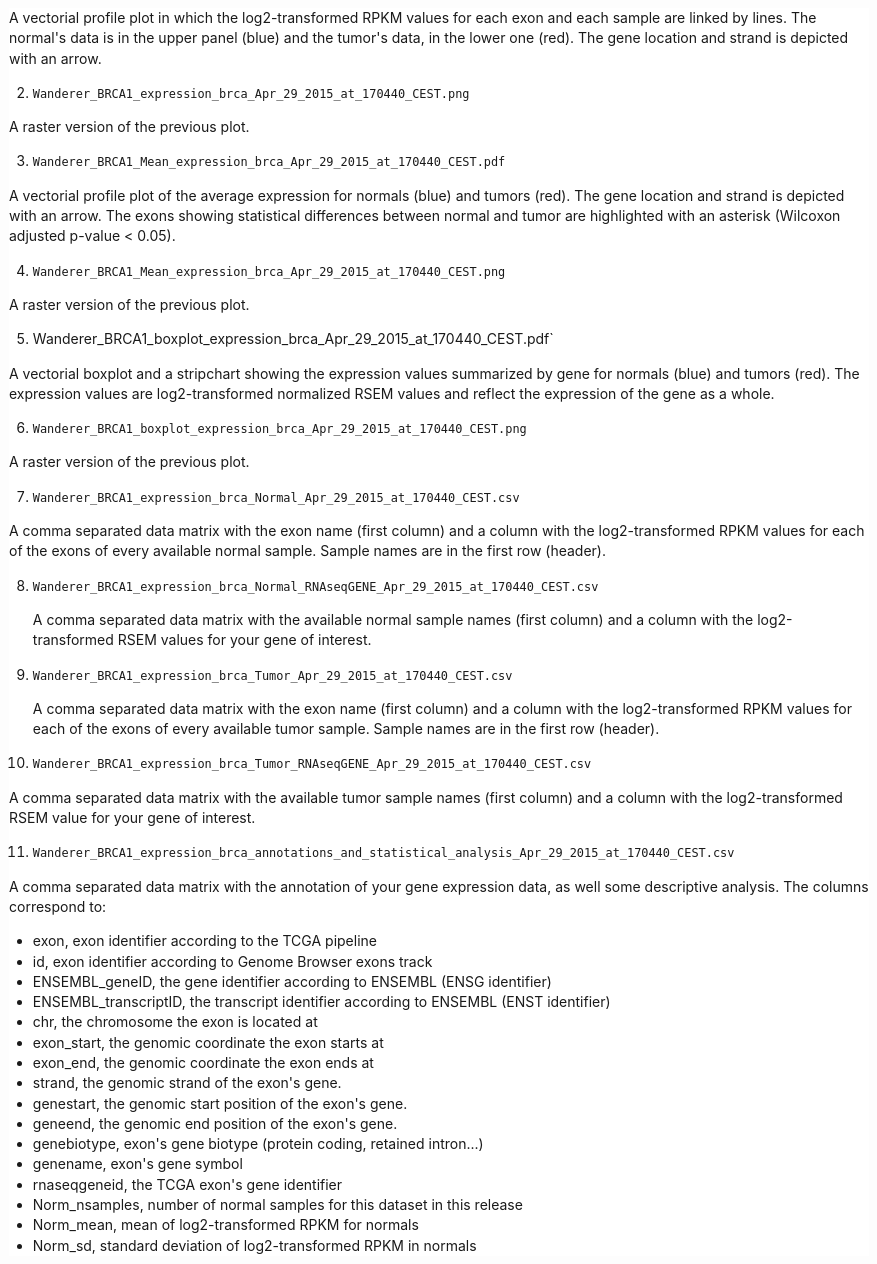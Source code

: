   A vectorial profile plot in which the log2-transformed RPKM values for each exon and each sample are linked by lines. The normal's data is in the upper panel (blue) and the tumor's data, in the lower one (red). The gene location and strand is depicted with an arrow.

2. `Wanderer_BRCA1_expression_brca_Apr_29_2015_at_170440_CEST.png`

  A raster version of the previous plot.

3. `Wanderer_BRCA1_Mean_expression_brca_Apr_29_2015_at_170440_CEST.pdf`

  A vectorial profile plot of the average expression for normals (blue) and tumors (red). The gene location and strand is depicted with an arrow. The exons showing statistical differences between normal and tumor are highlighted with an asterisk (Wilcoxon adjusted p-value < 0.05).

4. `Wanderer_BRCA1_Mean_expression_brca_Apr_29_2015_at_170440_CEST.png`

  A raster version of the previous plot.

5. Wanderer_BRCA1_boxplot_expression_brca_Apr_29_2015_at_170440_CEST.pdf`

  A vectorial boxplot and a stripchart showing the expression values summarized by gene for normals (blue) and tumors (red). The expression values are log2-transformed normalized RSEM values and reflect the expression of the gene as a whole.

6. `Wanderer_BRCA1_boxplot_expression_brca_Apr_29_2015_at_170440_CEST.png`

  A raster version of the previous plot.
 
7. `Wanderer_BRCA1_expression_brca_Normal_Apr_29_2015_at_170440_CEST.csv`

  A comma separated data matrix with the exon name (first column) and a column with the log2-transformed RPKM values for each of the exons of every available normal sample. Sample names are in the first row (header).

8. `Wanderer_BRCA1_expression_brca_Normal_RNAseqGENE_Apr_29_2015_at_170440_CEST.csv`

   A comma separated data matrix with the available normal sample names (first column) and a column with the log2-transformed RSEM values for your gene of interest.

9. `Wanderer_BRCA1_expression_brca_Tumor_Apr_29_2015_at_170440_CEST.csv`

   A comma separated data matrix with the exon name (first column) and a column with the log2-transformed RPKM values for each of the exons of every available tumor sample. Sample names are in the first row (header).

10. `Wanderer_BRCA1_expression_brca_Tumor_RNAseqGENE_Apr_29_2015_at_170440_CEST.csv`

   A comma separated data matrix with the available tumor sample names (first column) and a column with the log2-transformed RSEM value for your gene of interest.

11. `Wanderer_BRCA1_expression_brca_annotations_and_statistical_analysis_Apr_29_2015_at_170440_CEST.csv`

  A comma separated data matrix with the annotation of your gene expression data, as well some descriptive analysis.
  The columns correspond to:

  - exon, exon identifier according to the TCGA pipeline
  - id, exon identifier according to Genome Browser exons track
  - ENSEMBL_geneID, the gene identifier according to ENSEMBL (ENSG identifier)
  - ENSEMBL_transcriptID, the transcript identifier according to ENSEMBL (ENST identifier)
  - chr, the chromosome the exon is located at
  - exon_start, the genomic coordinate the exon starts at 
  - exon_end, the genomic coordinate the exon ends at
  - strand, the genomic strand of the exon's gene.
  - genestart, the genomic start position of the exon's gene.
  - geneend, the genomic end position of the exon's gene.
  - genebiotype, exon's gene biotype (protein coding, retained intron...)
  - genename, exon's gene symbol
  - rnaseqgeneid, the TCGA exon's gene identifier
  - Norm_nsamples, number of normal samples for this dataset in this release
  - Norm_mean, mean of log2-transformed RPKM for normals 
  - Norm_sd, standard deviation of log2-transformed RPKM in normals